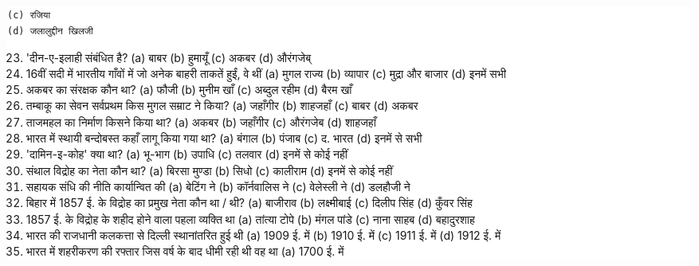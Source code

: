     (c) रजिया
    (d) जलालुद्दीन खिलजी
23. 'दीन-ए-इलाही संबंधित है?
    (a) बाबर
    (b) हुमायूँ
    (c) अकबर
    (d) औरंगजेब्
24. 16वीं सदी में भारतीय गाँवों में जो अनेक बाहरी ताकतें हुईं, वे थीं
    (a) मुगल राज्य
    (b) व्यापार
    (c) मुद्रा और बाजार
    (d) इनमें सभी
25. अकबर का संरक्षक कौन था?
    (a) फौजी
    (b) मुनीम खाँ
    (c) अब्दुल रहीम
    (d) बैरम खाँ
26. तम्बाकू का सेवन सर्वप्रथम किस मुगल सम्राट ने किया?
    (a) जहाँगीर
    (b) शाहजहाँ
    (c) बाबर
    (d) अकबर
27. ताजमहल का निर्माण किसने किया था?
    (a) अकबर
    (b) जहाँगीर
    (c) औरंगजेब
    (d) शाहजहाँ
28. भारत में स्थायी बन्दोबस्त कहाँ लागू किया गया था?
    (a) बंगाल
    (b) पंजाब
    (c) द. भारत
    (d) इनमें से सभी
29. 'दामिन-इ-कोह' क्या था?
    (a) भू-भाग
    (b) उपाधि
    (c) तलवार
    (d) इनमें से कोई नहीं
30. संथाल विद्रोह का नेता कौन था?
    (a) बिरसा मुण्डा
    (b) सिधो
    (c) कालीराम
    (d) इनमें से कोई नहीं
31. सहायक संधि की नीति कार्यान्वित की
    (a) बेटिंग ने
    (b) कॉर्नवालिस ने
    (c) वेलेस्ली ने
    (d) डलहौजी ने
32. बिहार में 1857 ई. के विद्रोह का प्रमुख नेता कौन था / थी?
    (a) बाजीराव
    (b) लक्ष्मीबाई
    (c) दिलीप सिंह
    (d) कुँवर सिंह
33. 1857 ई. के विद्रोह के शहीद होने वाला पहला व्यक्ति था
    (a) तांत्या टोपे
    (b) मंगल पांडे
    (c) नाना साहब
    (d) बहादुरशाह
34. भारत की राजधानी कलकत्ता से दिल्ली स्थानांतरित हुई थी
    (a) 1909 ई. में
    (b) 1910 ई. में
    (c) 1911 ई. में
    (d) 1912 ई. में
35. भारत में शहरीकरण की रफ्तार जिस वर्ष के बाद धीमी रही थी वह था
    (a) 1700 ई. में